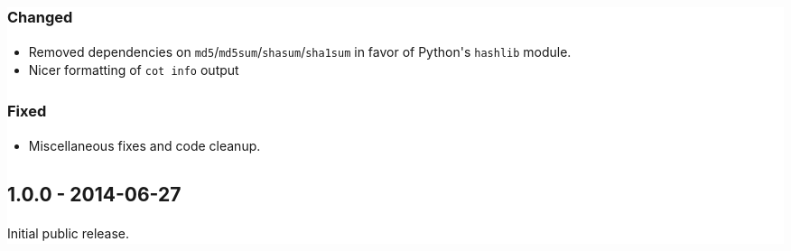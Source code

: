 ### Changed
- Removed dependencies on `md5`/`md5sum`/`shasum`/`sha1sum` in favor of
  Python's `hashlib` module.
- Nicer formatting of `cot info` output

### Fixed
- Miscellaneous fixes and code cleanup.


1.0.0 - 2014-06-27
------------------

Initial public release.

[unreleased]: https://github.com/glennmatthews/cot/compare/v1.3.3...develop
[1.3.3]: https://github.com/glennmatthews/cot/compare/v1.3.2...v1.3.3
[1.3.2]: https://github.com/glennmatthews/cot/compare/v1.3.1...v1.3.2
[1.3.1]: https://github.com/glennmatthews/cot/compare/v1.3.0...v1.3.1
[1.3.0]: https://github.com/glennmatthews/cot/compare/v1.2.4...v1.3.0
[1.2.4]: https://github.com/glennmatthews/cot/compare/v1.2.3...v1.2.4
[1.2.3]: https://github.com/glennmatthews/cot/compare/v1.2.2...v1.2.3
[1.2.2]: https://github.com/glennmatthews/cot/compare/v1.2.1...v1.2.2
[1.2.1]: https://github.com/glennmatthews/cot/compare/v1.2.0...v1.2.1
[1.2.0]: https://github.com/glennmatthews/cot/compare/v1.1.6...v1.2.0
[1.1.6]: https://github.com/glennmatthews/cot/compare/v1.1.5...v1.1.6
[1.1.5]: https://github.com/glennmatthews/cot/compare/v1.1.4...v1.1.5
[1.1.4]: https://github.com/glennmatthews/cot/compare/v1.1.3...v1.1.4
[1.1.3]: https://github.com/glennmatthews/cot/compare/v1.1.2...v1.1.3
[1.1.2]: https://github.com/glennmatthews/cot/compare/v1.1.1...v1.1.2
[1.1.1]: https://github.com/glennmatthews/cot/compare/v1.1.0...v1.1.1
[1.1.0]: https://github.com/glennmatthews/cot/compare/v1.0.0...v1.1.0
